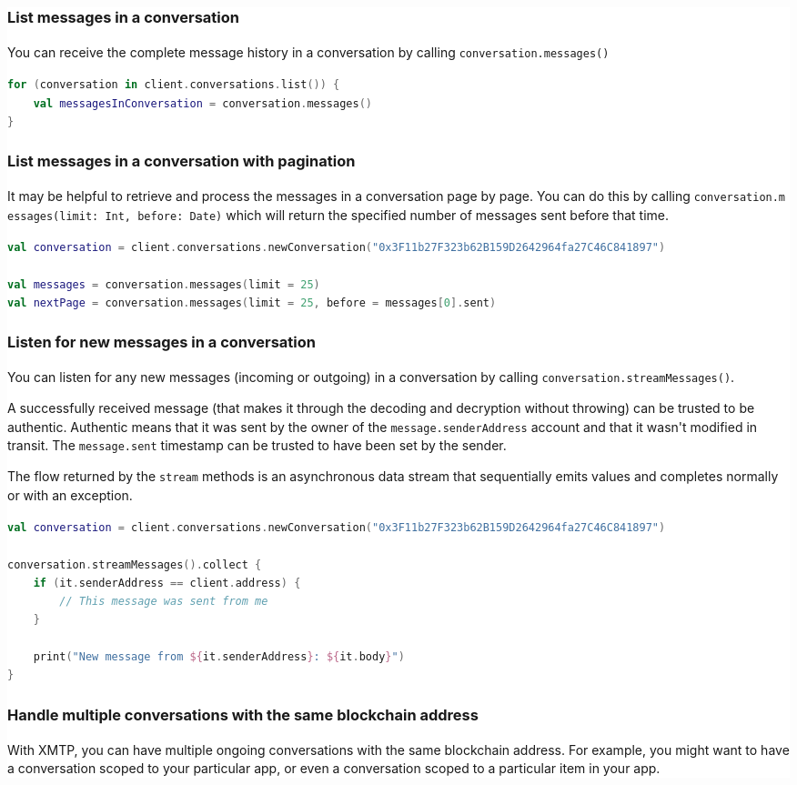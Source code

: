### List messages in a conversation

You can receive the complete message history in a conversation by calling `conversation.messages()`

```kotlin
for (conversation in client.conversations.list()) {
    val messagesInConversation = conversation.messages()
}
```

### List messages in a conversation with pagination

It may be helpful to retrieve and process the messages in a conversation page by page. You can do this by calling `conversation.messages(limit: Int, before: Date)` which will return the specified number of messages sent before that time.

```kotlin
val conversation = client.conversations.newConversation("0x3F11b27F323b62B159D2642964fa27C46C841897")

val messages = conversation.messages(limit = 25)
val nextPage = conversation.messages(limit = 25, before = messages[0].sent)
```

### Listen for new messages in a conversation

You can listen for any new messages (incoming or outgoing) in a conversation by calling `conversation.streamMessages()`.

A successfully received message (that makes it through the decoding and decryption without throwing) can be trusted to be authentic. Authentic means that it was sent by the owner of the `message.senderAddress` account and that it wasn't modified in transit. The `message.sent` timestamp can be trusted to have been set by the sender.

The flow returned by the `stream` methods is an asynchronous data stream that sequentially emits values and completes normally or with an exception.

```kotlin
val conversation = client.conversations.newConversation("0x3F11b27F323b62B159D2642964fa27C46C841897")

conversation.streamMessages().collect {
    if (it.senderAddress == client.address) {
        // This message was sent from me
    }
    
    print("New message from ${it.senderAddress}: ${it.body}")
}
```

### Handle multiple conversations with the same blockchain address

With XMTP, you can have multiple ongoing conversations with the same blockchain address. For example, you might want to have a conversation scoped to your particular app, or even a conversation scoped to a particular item in your app.
